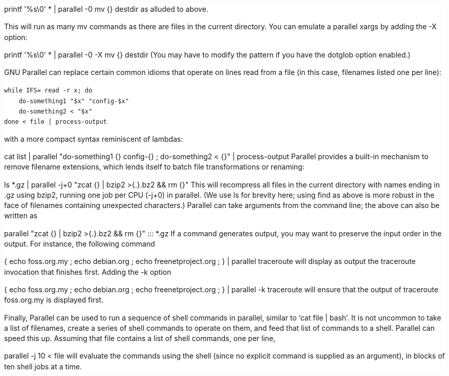 printf '%s\0' \* | parallel -0 mv {} destdir
as alluded to above.

This will run as many mv commands as there are files in the current directory. You can emulate a parallel xargs by adding the -X option:

printf '%s\0' \* | parallel -0 -X mv {} destdir
(You may have to modify the pattern if you have the dotglob option enabled.)

GNU Parallel can replace certain common idioms that operate on lines read from a file (in this case, filenames listed one per line):

    while IFS= read -r x; do
    	do-something1 "$x" "config-$x"
    	do-something2 < "$x"
    done < file | process-output

with a more compact syntax reminiscent of lambdas:

cat list | parallel "do-something1 {} config-{} ; do-something2 < {}" |
process-output
Parallel provides a built-in mechanism to remove filename extensions, which lends itself to batch file transformations or renaming:

ls \*.gz | parallel -j+0 "zcat {} | bzip2 >{.}.bz2 && rm {}"
This will recompress all files in the current directory with names ending in .gz using bzip2, running one job per CPU (-j+0) in parallel. (We use ls for brevity here; using find as above is more robust in the face of filenames containing unexpected characters.) Parallel can take arguments from the command line; the above can also be written as

parallel "zcat {} | bzip2 >{.}.bz2 && rm {}" ::: \*.gz
If a command generates output, you may want to preserve the input order in the output. For instance, the following command

{
echo foss.org.my ;
echo debian.org ;
echo freenetproject.org ;
} | parallel traceroute
will display as output the traceroute invocation that finishes first. Adding the -k option

{
echo foss.org.my ;
echo debian.org ;
echo freenetproject.org ;
} | parallel -k traceroute
will ensure that the output of traceroute foss.org.my is displayed first.

Finally, Parallel can be used to run a sequence of shell commands in parallel, similar to ‘cat file | bash’. It is not uncommon to take a list of filenames, create a series of shell commands to operate on them, and feed that list of commands to a shell. Parallel can speed this up. Assuming that file contains a list of shell commands, one per line,

parallel -j 10 < file
will evaluate the commands using the shell (since no explicit command is supplied as an argument), in blocks of ten shell jobs at a time.
